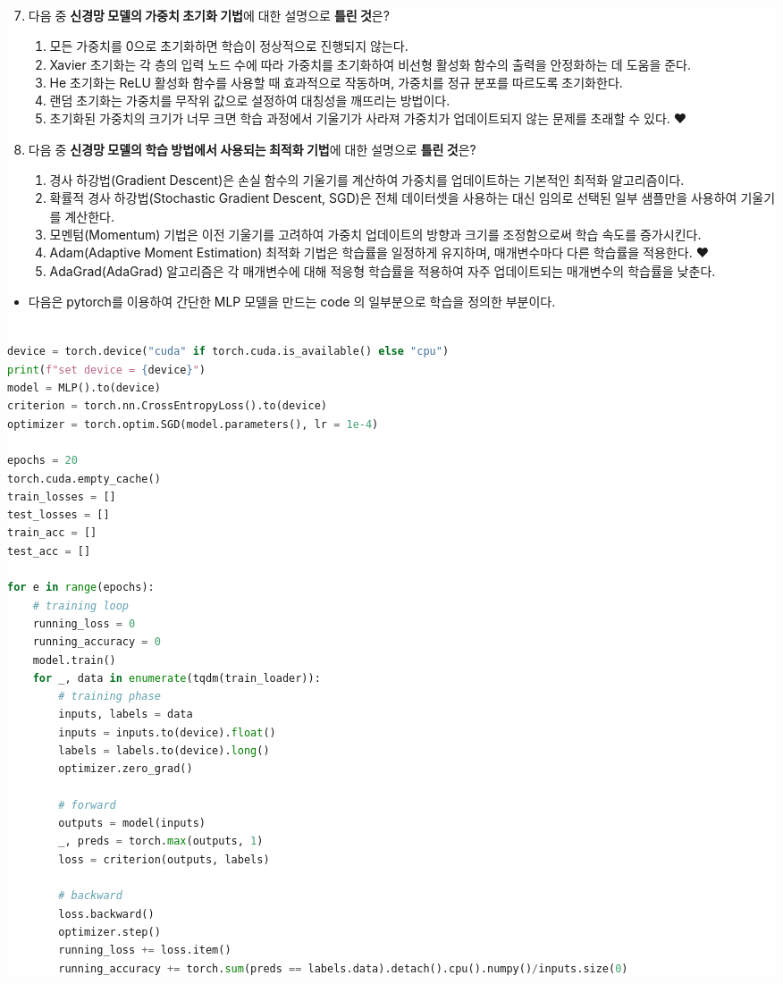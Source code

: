 7. 다음 중 **신경망 모델의 가중치 초기화 기법**에 대한 설명으로 **틀린 것**은?
	1) 모든 가중치를 0으로 초기화하면 학습이 정상적으로 진행되지 않는다.
	2) Xavier 초기화는 각 층의 입력 노드 수에 따라 가중치를 초기화하여 비선형 활성화 함수의 출력을 안정화하는 데 도움을 준다.
	3) He 초기화는 ReLU 활성화 함수를 사용할 때 효과적으로 작동하며, 가중치를 정규 분포를 따르도록 초기화한다.
	4) 랜덤 초기화는 가중치를 무작위 값으로 설정하여 대칭성을 깨뜨리는 방법이다.
	5) 초기화된 가중치의 크기가 너무 크면 학습 과정에서 기울기가 사라져 가중치가 업데이트되지 않는 문제를 초래할 수 있다. ❤️

8. 다음 중 **신경망 모델의 학습 방법에서 사용되는 최적화 기법**에 대한 설명으로 **틀린 것**은?
	1) 경사 하강법(Gradient Descent)은 손실 함수의 기울기를 계산하여 가중치를 업데이트하는 기본적인 최적화 알고리즘이다.
	2) 확률적 경사 하강법(Stochastic Gradient Descent, SGD)은 전체 데이터셋을 사용하는 대신 임의로 선택된 일부 샘플만을 사용하여 기울기를 계산한다.
	3) 모멘텀(Momentum) 기법은 이전 기울기를 고려하여 가중치 업데이트의 방향과 크기를 조정함으로써 학습 속도를 증가시킨다.
	4) Adam(Adaptive Moment Estimation) 최적화 기법은 학습률을 일정하게 유지하며, 매개변수마다 다른 학습률을 적용한다.  ❤️
	5) AdaGrad(AdaGrad) 알고리즘은 각 매개변수에 대해 적응형 학습률을 적용하여 자주 업데이트되는 매개변수의 학습률을 낮춘다.


- 다음은 pytorch를 이용하여 간단한 MLP 모델을 만드는 code 의 일부분으로 학습을 정의한 부분이다. 
```python

device = torch.device("cuda" if torch.cuda.is_available() else "cpu")
print(f"set device = {device}")
model = MLP().to(device)
criterion = torch.nn.CrossEntropyLoss().to(device) 
optimizer = torch.optim.SGD(model.parameters(), lr = 1e-4)

epochs = 20
torch.cuda.empty_cache()    
train_losses = []
test_losses = []
train_acc = []
test_acc = []

for e in range(epochs):
    # training loop
    running_loss = 0       
    running_accuracy = 0 
    model.train()
    for _, data in enumerate(tqdm(train_loader)):
        # training phase            
        inputs, labels = data
        inputs = inputs.to(device).float()
        labels = labels.to(device).long()
        optimizer.zero_grad() 
        
        # forward        
        outputs = model(inputs)
        _, preds = torch.max(outputs, 1)
        loss = criterion(outputs, labels)            

        # backward
        loss.backward()
        optimizer.step()
        running_loss += loss.item()
        running_accuracy += torch.sum(preds == labels.data).detach().cpu().numpy()/inputs.size(0)
```
